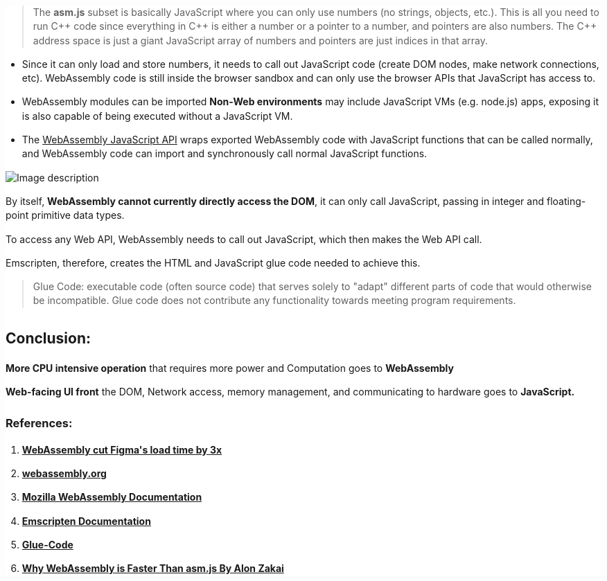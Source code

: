 > The **asm.js** subset is basically JavaScript where you can only use numbers (no strings, objects, etc.). This is all you need to run C++ code since everything in C++ is either a number or a pointer to a number, and pointers are also numbers. The C++ address space is just a giant JavaScript array of numbers and pointers are just indices in that array.

- Since it can only load and store numbers, it needs to call out JavaScript code (create DOM nodes, make network connections, etc). WebAssembly code is still inside the browser sandbox and can only use the browser APIs that JavaScript has access to.

- WebAssembly modules can be imported **Non-Web environments** may include JavaScript VMs (e.g. node.js) apps, exposing it is also capable of being executed without a JavaScript VM.

- The [WebAssembly JavaScript API](https://developer.mozilla.org/en-US/docs/Web/JavaScript/Reference/Global_Objects/WebAssembly)  wraps exported WebAssembly code with JavaScript functions that can be called normally, and WebAssembly code can import and synchronously call normal JavaScript functions.

![Image description](https://www.wasm.builders/remoteimages/uploads/articles/2f89njx9el7vnegtfz5l.png)
 
By itself, **WebAssembly cannot currently directly access the DOM**, it can only call JavaScript, passing in integer and floating-point primitive data types. 

To access any Web API, WebAssembly needs to call out JavaScript, which then makes the Web API call. 

Emscripten, therefore, creates the HTML and JavaScript glue code needed to achieve this.

> Glue Code: executable code (often source code) that serves solely to "adapt" different parts of code that would otherwise be incompatible. Glue code does not contribute any functionality towards meeting program requirements.

## Conclusion: 

**More CPU intensive operation** that requires more power and Computation goes to **WebAssembly**

**Web-facing UI front** the DOM, Network access, memory management, and communicating to hardware goes to **JavaScript.**

### References:

1. **[WebAssembly cut Figma's load time by 3x](https://www.figma.com/blog/webassembly-cut-figmas-load-time-by-3x/)**

2. **[webassembly.org](https://webassembly.org/getting-started/developers-guide/)**

3. **[Mozilla WebAssembly Documentation](https://developer.mozilla.org/en-US/docs/Web/JavaScript/Reference/Global_Objects/WebAssembly)**

4. **[Emscripten Documentation](https://emscripten.org/docs/porting/guidelines/index.html)**

5. **[Glue-Code](https://en.wikipedia.org/wiki/Glue_code)**

6. **[Why WebAssembly is Faster Than asm.js
By Alon Zakai](https://hacks.mozilla.org/2017/03/why-webassembly-is-faster-than-asm-js/)**
